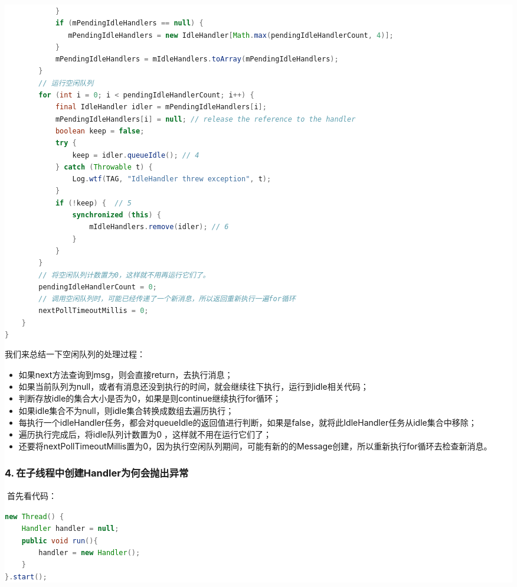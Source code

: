 ```java
            }
            if (mPendingIdleHandlers == null) {
               mPendingIdleHandlers = new IdleHandler[Math.max(pendingIdleHandlerCount, 4)];
            }
            mPendingIdleHandlers = mIdleHandlers.toArray(mPendingIdleHandlers);
        } 
        // 运行空闲队列
        for (int i = 0; i < pendingIdleHandlerCount; i++) {
            final IdleHandler idler = mPendingIdleHandlers[i];
            mPendingIdleHandlers[i] = null; // release the reference to the handler
            boolean keep = false;
            try {
                keep = idler.queueIdle(); // 4
            } catch (Throwable t) {
                Log.wtf(TAG, "IdleHandler threw exception", t);
            }
            if (!keep) {  // 5
                synchronized (this) {
                    mIdleHandlers.remove(idler); // 6
                }
            }
        }
        // 将空闲队列计数置为0，这样就不用再运行它们了。
        pendingIdleHandlerCount = 0;
        // 调用空闲队列时，可能已经传递了一个新消息，所以返回重新执行一遍for循环
        nextPollTimeoutMillis = 0;
    } 
}
```

我们来总结一下空闲队列的处理过程：

* 如果next方法查询到msg，则会直接return，去执行消息；
* 如果当前队列为null，或者有消息还没到执行的时间，就会继续往下执行，运行到idle相关代码；
* 判断存放idle的集合大小是否为0，如果是则continue继续执行for循环；
* 如果idle集合不为null，则idle集合转换成数组去遍历执行；
* 每执行一个idleHandler任务，都会对queueIdle的返回值进行判断，如果是false，就将此IdleHandler任务从idle集合中移除；
* 遍历执行完成后，将idle队列计数置为0 ，这样就不用在运行它们了；
* 还要将nextPollTimeoutMillis置为0，因为执行空闲队列期间，可能有新的的Message创建，所以重新执行for循环去检查新消息。

### 4. 在子线程中创建Handler为何会抛出异常

​		首先看代码：

```java
new Thread() {
    Handler handler = null;
    public void run(){
        handler = new Handler();    
    }
}.start();
```
